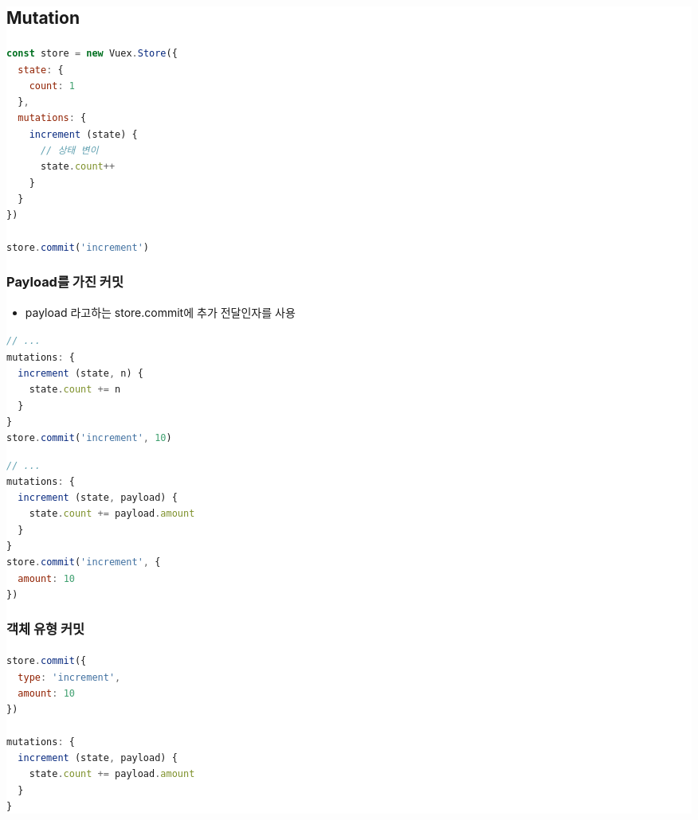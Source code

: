 ## Mutation

```js
const store = new Vuex.Store({
  state: {
    count: 1
  },
  mutations: {
    increment (state) {
      // 상태 변이
      state.count++
    }
  }
})

store.commit('increment')
```

### Payload를 가진 커밋

- payload 라고하는 store.commit에 추가 전달인자를 사용

```js
// ...
mutations: {
  increment (state, n) {
    state.count += n
  }
}
store.commit('increment', 10)
```

```js
// ...
mutations: {
  increment (state, payload) {
    state.count += payload.amount
  }
}
store.commit('increment', {
  amount: 10
})
```

### 객체 유형 커밋

```js
store.commit({
  type: 'increment',
  amount: 10
})

mutations: {
  increment (state, payload) {
    state.count += payload.amount
  }
}
```
